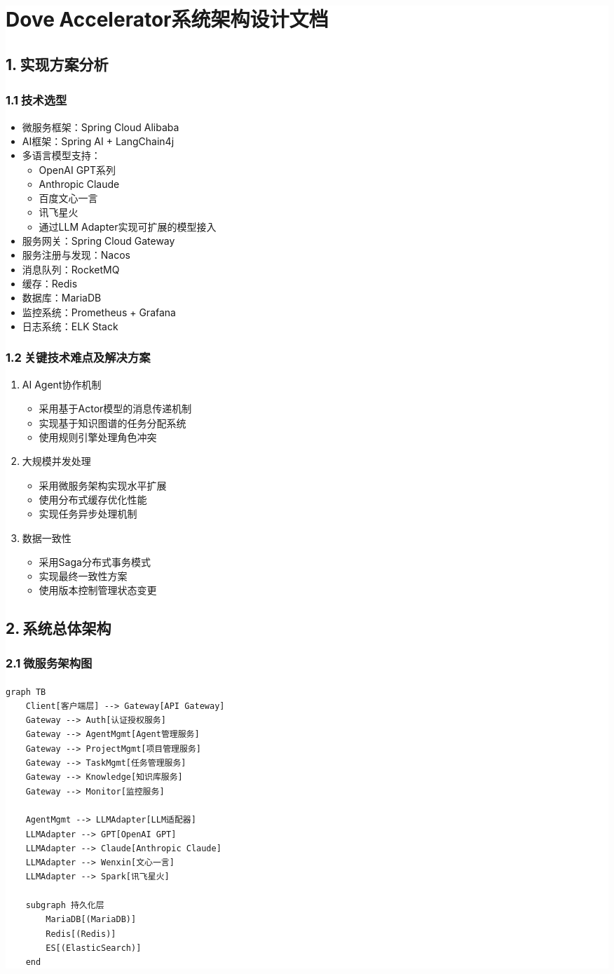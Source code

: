 # Dove Accelerator系统架构设计文档

## 1. 实现方案分析

### 1.1 技术选型
- 微服务框架：Spring Cloud Alibaba
- AI框架：Spring AI + LangChain4j
- 多语言模型支持：
  * OpenAI GPT系列
  * Anthropic Claude
  * 百度文心一言
  * 讯飞星火
  * 通过LLM Adapter实现可扩展的模型接入
- 服务网关：Spring Cloud Gateway
- 服务注册与发现：Nacos
- 消息队列：RocketMQ
- 缓存：Redis
- 数据库：MariaDB
- 监控系统：Prometheus + Grafana
- 日志系统：ELK Stack

### 1.2 关键技术难点及解决方案
1. AI Agent协作机制
   - 采用基于Actor模型的消息传递机制
   - 实现基于知识图谱的任务分配系统
   - 使用规则引擎处理角色冲突

2. 大规模并发处理
   - 采用微服务架构实现水平扩展
   - 使用分布式缓存优化性能
   - 实现任务异步处理机制

3. 数据一致性
   - 采用Saga分布式事务模式
   - 实现最终一致性方案
   - 使用版本控制管理状态变更

## 2. 系统总体架构

### 2.1 微服务架构图
```mermaid
graph TB
    Client[客户端层] --> Gateway[API Gateway]
    Gateway --> Auth[认证授权服务]
    Gateway --> AgentMgmt[Agent管理服务]
    Gateway --> ProjectMgmt[项目管理服务]
    Gateway --> TaskMgmt[任务管理服务]
    Gateway --> Knowledge[知识库服务]
    Gateway --> Monitor[监控服务]
    
    AgentMgmt --> LLMAdapter[LLM适配器]
    LLMAdapter --> GPT[OpenAI GPT]
    LLMAdapter --> Claude[Anthropic Claude]
    LLMAdapter --> Wenxin[文心一言]
    LLMAdapter --> Spark[讯飞星火]
    
    subgraph 持久化层
        MariaDB[(MariaDB)]
        Redis[(Redis)]
        ES[(ElasticSearch)]
    end
```